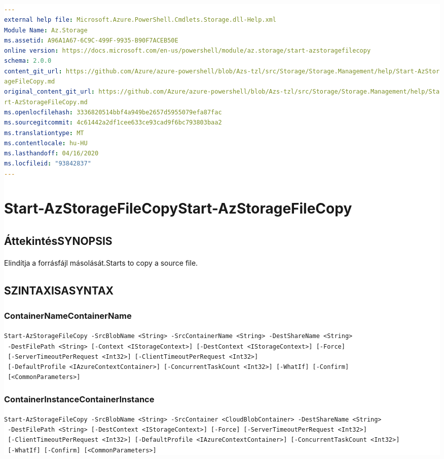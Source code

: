 ```yaml
---
external help file: Microsoft.Azure.PowerShell.Cmdlets.Storage.dll-Help.xml
Module Name: Az.Storage
ms.assetid: A96A1A67-6C9C-499F-9935-B90F7ACEB50E
online version: https://docs.microsoft.com/en-us/powershell/module/az.storage/start-azstoragefilecopy
schema: 2.0.0
content_git_url: https://github.com/Azure/azure-powershell/blob/Azs-tzl/src/Storage/Storage.Management/help/Start-AzStorageFileCopy.md
original_content_git_url: https://github.com/Azure/azure-powershell/blob/Azs-tzl/src/Storage/Storage.Management/help/Start-AzStorageFileCopy.md
ms.openlocfilehash: 3336820514bbf4a949be2657d5955079efa87fac
ms.sourcegitcommit: 4c61442a2df1cee633ce93cad9f6bc793803baa2
ms.translationtype: MT
ms.contentlocale: hu-HU
ms.lasthandoff: 04/16/2020
ms.locfileid: "93842837"
---
```

# <span data-ttu-id="70522-101">Start-AzStorageFileCopy</span><span class="sxs-lookup"><span data-stu-id="70522-101">Start-AzStorageFileCopy</span></span>

## <span data-ttu-id="70522-102">Áttekintés</span><span class="sxs-lookup"><span data-stu-id="70522-102">SYNOPSIS</span></span>
<span data-ttu-id="70522-103">Elindítja a forrásfájl másolását.</span><span class="sxs-lookup"><span data-stu-id="70522-103">Starts to copy a source file.</span></span>

## <span data-ttu-id="70522-104">SZINTAXISA</span><span class="sxs-lookup"><span data-stu-id="70522-104">SYNTAX</span></span>

### <span data-ttu-id="70522-105">ContainerName</span><span class="sxs-lookup"><span data-stu-id="70522-105">ContainerName</span></span>
```
Start-AzStorageFileCopy -SrcBlobName <String> -SrcContainerName <String> -DestShareName <String>
 -DestFilePath <String> [-Context <IStorageContext>] [-DestContext <IStorageContext>] [-Force]
 [-ServerTimeoutPerRequest <Int32>] [-ClientTimeoutPerRequest <Int32>]
 [-DefaultProfile <IAzureContextContainer>] [-ConcurrentTaskCount <Int32>] [-WhatIf] [-Confirm]
 [<CommonParameters>]
```

### <span data-ttu-id="70522-106">ContainerInstance</span><span class="sxs-lookup"><span data-stu-id="70522-106">ContainerInstance</span></span>
```
Start-AzStorageFileCopy -SrcBlobName <String> -SrcContainer <CloudBlobContainer> -DestShareName <String>
 -DestFilePath <String> [-DestContext <IStorageContext>] [-Force] [-ServerTimeoutPerRequest <Int32>]
 [-ClientTimeoutPerRequest <Int32>] [-DefaultProfile <IAzureContextContainer>] [-ConcurrentTaskCount <Int32>]
 [-WhatIf] [-Confirm] [<CommonParameters>]
```
